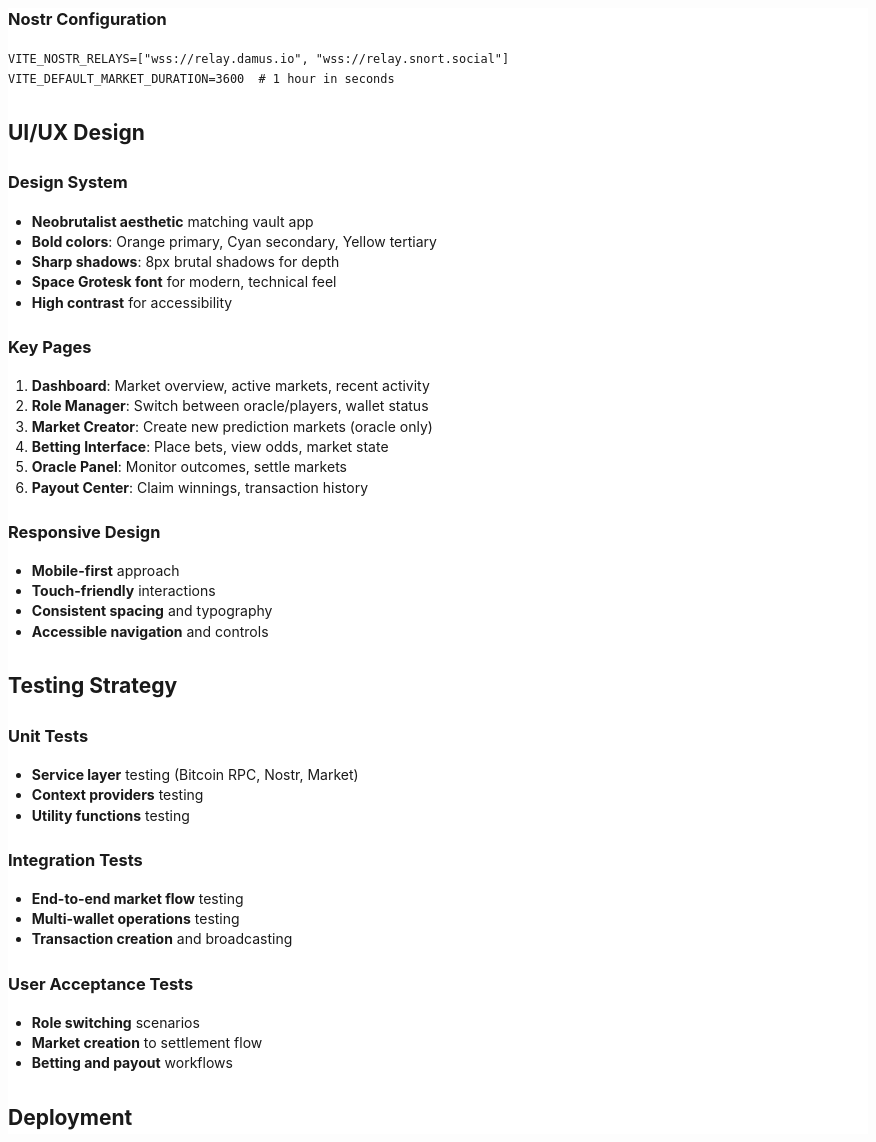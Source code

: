 ### Nostr Configuration
```
VITE_NOSTR_RELAYS=["wss://relay.damus.io", "wss://relay.snort.social"]
VITE_DEFAULT_MARKET_DURATION=3600  # 1 hour in seconds
```

## UI/UX Design

### Design System
- **Neobrutalist aesthetic** matching vault app
- **Bold colors**: Orange primary, Cyan secondary, Yellow tertiary
- **Sharp shadows**: 8px brutal shadows for depth
- **Space Grotesk font** for modern, technical feel
- **High contrast** for accessibility

### Key Pages
1. **Dashboard**: Market overview, active markets, recent activity
2. **Role Manager**: Switch between oracle/players, wallet status
3. **Market Creator**: Create new prediction markets (oracle only)
4. **Betting Interface**: Place bets, view odds, market state
5. **Oracle Panel**: Monitor outcomes, settle markets
6. **Payout Center**: Claim winnings, transaction history

### Responsive Design
- **Mobile-first** approach
- **Touch-friendly** interactions
- **Consistent spacing** and typography
- **Accessible navigation** and controls

## Testing Strategy

### Unit Tests
- **Service layer** testing (Bitcoin RPC, Nostr, Market)
- **Context providers** testing
- **Utility functions** testing

### Integration Tests
- **End-to-end market flow** testing
- **Multi-wallet operations** testing
- **Transaction creation** and broadcasting

### User Acceptance Tests
- **Role switching** scenarios
- **Market creation** to settlement flow
- **Betting and payout** workflows

## Deployment
